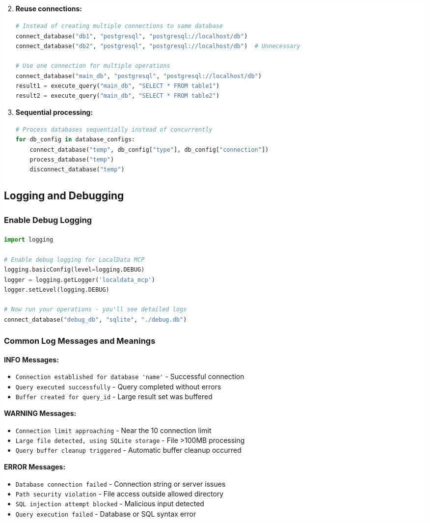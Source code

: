 2. **Reuse connections:**
   ```python
   # Instead of creating multiple connections to same database
   connect_database("db1", "postgresql", "postgresql://localhost/db")
   connect_database("db2", "postgresql", "postgresql://localhost/db")  # Unnecessary
   
   # Use one connection for multiple operations
   connect_database("main_db", "postgresql", "postgresql://localhost/db")
   result1 = execute_query("main_db", "SELECT * FROM table1")
   result2 = execute_query("main_db", "SELECT * FROM table2")
   ```

3. **Sequential processing:**
   ```python
   # Process databases sequentially instead of concurrently
   for db_config in database_configs:
       connect_database("temp", db_config["type"], db_config["connection"])
       process_database("temp")
       disconnect_database("temp")
   ```

## Logging and Debugging

### Enable Debug Logging

```python
import logging

# Enable debug logging for LocalData MCP
logging.basicConfig(level=logging.DEBUG)
logger = logging.getLogger('localdata_mcp')
logger.setLevel(logging.DEBUG)

# Now run your operations - you'll see detailed logs
connect_database("debug_db", "sqlite", "./debug.db")
```

### Common Log Messages and Meanings

**INFO Messages:**
- `Connection established for database 'name'` - Successful connection
- `Query executed successfully` - Query completed without errors
- `Buffer created for query_id` - Large result set was buffered

**WARNING Messages:**
- `Connection limit approaching` - Near the 10 connection limit
- `Large file detected, using SQLite storage` - File >100MB processing
- `Query buffer cleanup triggered` - Automatic buffer cleanup occurred

**ERROR Messages:**
- `Database connection failed` - Connection string or server issues
- `Path security violation` - File access outside allowed directory
- `SQL injection attempt blocked` - Malicious input detected
- `Query execution failed` - Database or SQL syntax error
